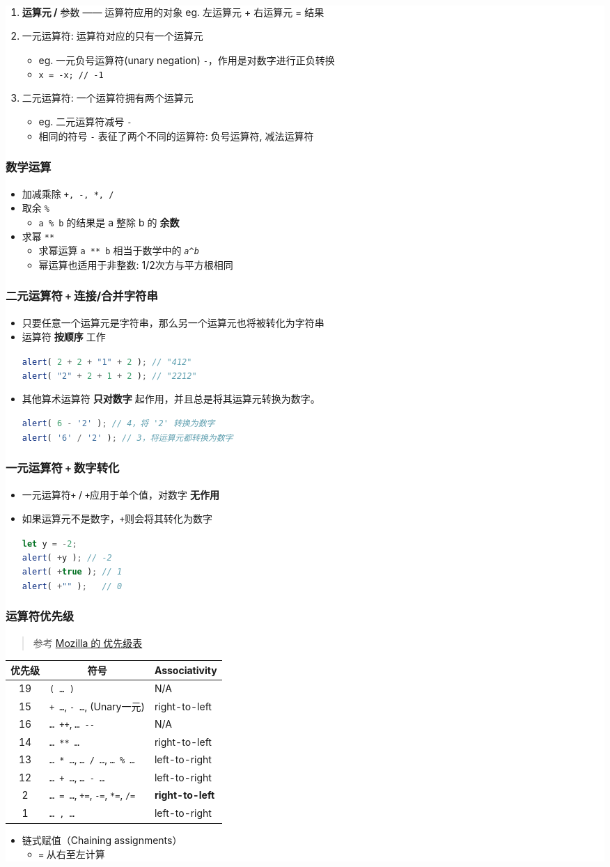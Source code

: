 1. **运算元 /** 参数 —— 运算符应用的对象 eg. 左运算元 + 右运算元 = 结果

2. 一元运算符: 运算符对应的只有一个运算元
    - eg. 一元负号运算符(unary negation) `-`，作用是对数字进行正负转换
    - `x = -x; // -1`
3. 二元运算符: 一个运算符拥有两个运算元
    - eg. 二元运算符减号 `-`
    - 相同的符号 `-` 表征了两个不同的运算符: 负号运算符, 减法运算符

### 数学运算

- 加减乘除 `+, -, *, /`
- 取余 `%`
    - `a % b` 的结果是 a 整除 b 的 **余数**
- 求幂 `**`
    - 求幂运算 `a ** b` 相当于数学中的 *`a^b`*
    - 幂运算也适用于非整数: 1/2次方与平方根相同

### 二元运算符 `+` 连接/合并字符串

- 只要任意一个运算元是字符串，那么另一个运算元也将被转化为字符串
- 运算符 **按顺序** 工作
    ```javascript {.line-numbers}
    alert( 2 + 2 + "1" + 2 ); // "412"
    alert( "2" + 2 + 1 + 2 ); // "2212"
    ```
- 其他算术运算符 **只对数字** 起作用，并且总是将其运算元转换为数字。
    ```javascript {.line-numbers}
    alert( 6 - '2' ); // 4，将 '2' 转换为数字
    alert( '6' / '2' ); // 3，将运算元都转换为数字
    ```

### 一元运算符 `+` 数字转化

- 一元运算符`+` / `+`应用于单个值，对数字 **无作用**
- 如果运算元不是数字，`+`则会将其转化为数字

    ```javascript {.line-numbers}
    let y = -2;
    alert( +y ); // -2
    alert( +true ); // 1
    alert( +"" );   // 0
    ```

### 运算符优先级

> 参考 [Mozilla 的 优先级表](https://developer.mozilla.org/en-US/docs/Web/JavaScript/Reference/Operators/Operator_Precedence#table)

优先级|符号|Associativity
:-:|-|-
19|`( … )` |N/A
15|`+ …`, `- …`, (Unary一元)| right-to-left	
16|`… ++`, `… --`|N/A
14|`… ** …` | right-to-left	
13|`… * …`, `… / …`, `… % …`| left-to-right 
12|`… + …`, `… - …` | left-to-right	
2|`… = …`, `+=`, `-=`, `*=`, `/=` | **right-to-left**
1|`… , …`|left-to-right	
- 链式赋值（Chaining assignments）
    - `=` 从右至左计算
